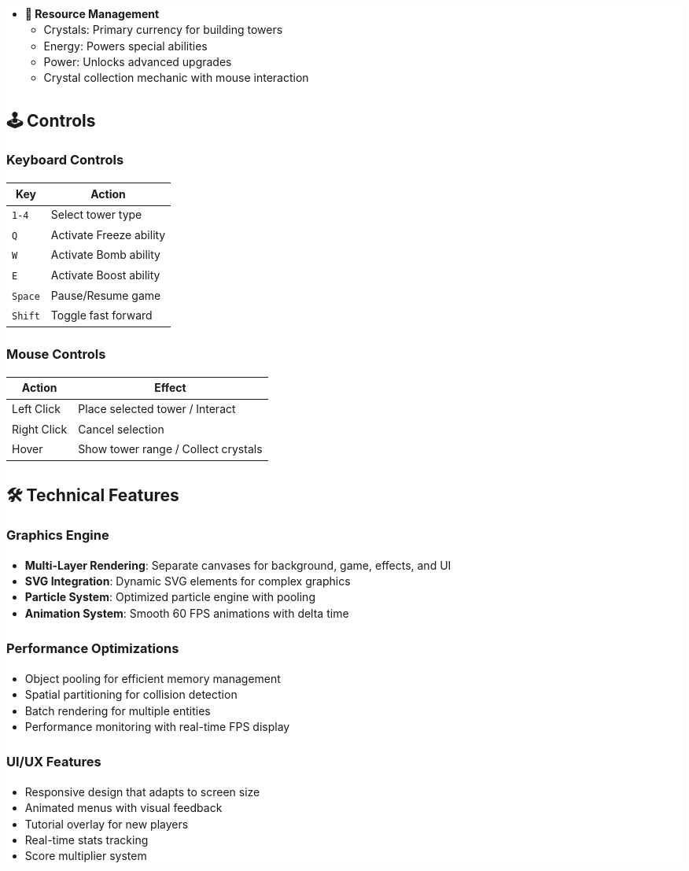 - **💎 Resource Management**
  - Crystals: Primary currency for building towers
  - Energy: Powers special abilities
  - Power: Unlocks advanced upgrades
  - Crystal collection mechanic with mouse interaction

## 🕹️ Controls

### Keyboard Controls
| Key | Action |
|-----|--------|
| `1-4` | Select tower type |
| `Q` | Activate Freeze ability |
| `W` | Activate Bomb ability |
| `E` | Activate Boost ability |
| `Space` | Pause/Resume game |
| `Shift` | Toggle fast forward |

### Mouse Controls
| Action | Effect |
|--------|--------|
| Left Click | Place selected tower / Interact |
| Right Click | Cancel selection |
| Hover | Show tower range / Collect crystals |

## 🛠️ Technical Features

### Graphics Engine
- **Multi-Layer Rendering**: Separate canvases for background, game, effects, and UI
- **SVG Integration**: Dynamic SVG elements for complex graphics
- **Particle System**: Optimized particle engine with pooling
- **Animation System**: Smooth 60 FPS animations with delta time

### Performance Optimizations
- Object pooling for efficient memory management
- Spatial partitioning for collision detection
- Batch rendering for multiple entities
- Performance monitoring with real-time FPS display

### UI/UX Features
- Responsive design that adapts to screen size
- Animated menus with visual feedback
- Tutorial overlay for new players
- Real-time stats tracking
- Score multiplier system
